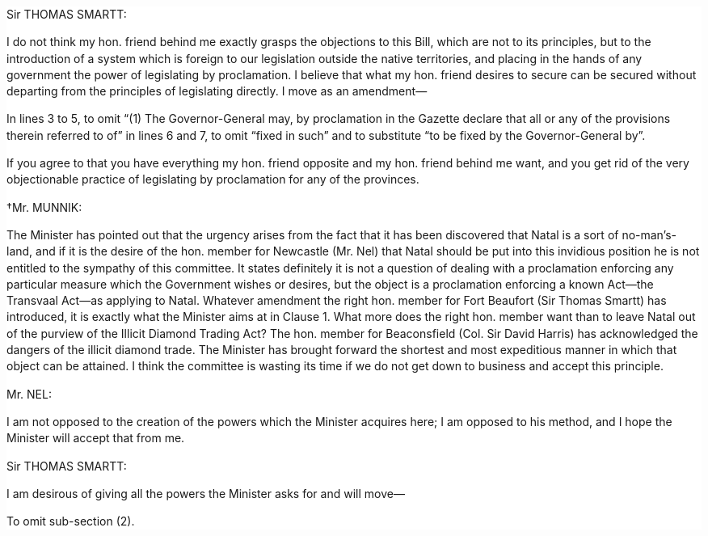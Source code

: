 </speech>

<speech by="#thomas_smartt">

<from>Sir <person refersTo="hansard_za">THOMAS SMARTT</person>:</from>

<p>I do not think my hon. friend behind me exactly grasps the objections to this Bill, which are not to its principles, but to the introduction of a system which is foreign to our legislation outside the native territories, and placing in the hands of any government the power of legislating by proclamation. I believe that what my hon. friend desires to secure can be secured without departing from the principles of legislating directly. I move as an amendment&#x2014;</p>

<block name="#quote">In lines 3 to 5, to omit &#x201C;(1) The Governor-General may, by proclamation in the Gazette declare that all or any of the provisions therein referred to of&#x201D; in lines 6 and 7, to omit &#x201C;fixed in such&#x201D; and to substitute &#x201C;to be fixed by the Governor-General by&#x201D;.</block>

<p>If you agree to that you have everything my hon. friend opposite and my hon. friend behind me want, and you get rid of the very objectionable practice of legislating by proclamation for any of the provinces.</p>

</speech>

<speech by="#munnik">

<from>&#x2020;Mr. <person refersTo="hansard_za">MUNNIK</person>:</from>

<p>The Minister has pointed out that the urgency arises from the fact that it has been discovered that Natal is a sort of no-man&#x2019;s-land, and if it is the desire of the hon. member for Newcastle (Mr. Nel) that Natal should be put into this invidious position he is not entitled to the sympathy of this committee. It states definitely it is not a question of dealing with a proclamation enforcing any particular measure which the Government wishes or desires, but the object is a proclamation enforcing a known Act&#x2014;the Transvaal Act&#x2014;as applying to Natal. Whatever amendment the right hon. member for Fort Beaufort (Sir Thomas Smartt) has introduced, it is exactly what the Minister aims at in Clause 1. What more does the right hon. member want than to leave Natal out of the purview of the Illicit Diamond Trading Act? The hon. member for Beaconsfield (Col. Sir David Harris) has acknowledged the dangers of the illicit diamond trade. The Minister has brought forward the shortest and most expeditious manner in which that object can be attained. I think the committee is wasting its time if we do not get down to business and accept this principle.</p>

</speech>

<speech by="#nel">

<from>Mr. <person refersTo="hansard_za">NEL</person>:</from>

<p>I am not opposed to the creation of the powers which the Minister acquires here; <span class="col_1335-1336" refersTo="page_0734"/>I am opposed to his method, and I hope the Minister will accept that from me.</p>

</speech>

<speech by="#thomas_smartt">

<from>Sir <person refersTo="hansard_za">THOMAS SMARTT</person>:</from>

<p>I am desirous of giving all the powers the Minister asks for and will move&#x2014;</p>

<block name="#quote">To omit sub-section (2).</block>
